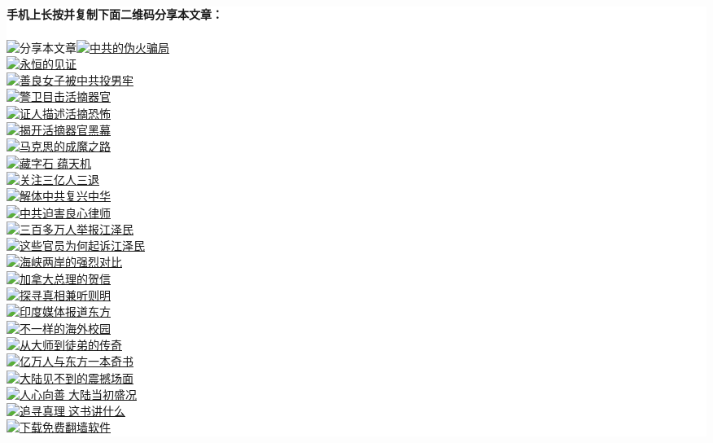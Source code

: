 <strong>手机上长按并复制下面二维码分享本文章：</strong><br><br><img src="https://quickchart.io/qr?size=256&text=https://github.com/1992513/djy/blob/master/gb/23/4/21/n13978260.md%231" title="分享本文章"></td><td VALIGN=TOP><a href="https://github.com/1992513/djy/blob/master/gb/16/1/21/n4622075.md?dfh#1" target="_blank"><img src="https://raw.githubusercontent.com/1992513/djy/master/gb/300/wei-f1.jpg" title="中共的伪火骗局"  alt="中共的伪火骗局"></a><br><a href="https://github.com/1992513/www/blob/master/README.md?dfh#9" target="_blank"><img src="https://raw.githubusercontent.com/1992513/djy/master/gb/300/yong-h.jpg" title="永恒的见证"  alt="永恒的见证"></a><br><a href="https://github.com/1992513/djy/blob/master/gb/13/9/29/n3974789.md?dfh#1" target="_blank"><img src="https://raw.githubusercontent.com/1992513/djy/master/gb/300/shang-lnz.jpg" title="善良女子被中共投男牢"  alt="善良女子被中共投男牢"></a><br><a href="https://github.com/1992513/djy/blob/master/gb/16/3/16/n4663449.md?dfh#1" target="_blank"><img src="https://raw.githubusercontent.com/1992513/djy/master/gb/300/huo-z3.jpg" title="警卫目击活摘器官"  alt="警卫目击活摘器官"></a><br><a href="https://github.com/1992513/djy/blob/master/gb/16/8/7/n8177641.md?dfh#1" target="_blank"><img src="https://raw.githubusercontent.com/1992513/djy/master/gb/300/huo-z4.jpg" title="证人描述活摘恐怖"  alt="证人描述活摘恐怖"></a><br><a href="https://github.com/1992513/djy/blob/master/gb/10/4/19/n2881569.md?dfh#1" target="_blank"><img src="https://raw.githubusercontent.com/1992513/djy/master/gb/300/huo-z1.jpg" title="揭开活摘器官黑幕"  alt="揭开活摘器官黑幕"></a><br><a href="https://github.com/1992513/djy/blob/master/gb/10/11/7/n3077476.md?dfh#1" target="_blank"><img src="https://raw.githubusercontent.com/1992513/djy/master/gb/300/ma-ks.jpg" title="马克思的成魔之路"  alt="马克思的成魔之路"></a><br><a href="https://github.com/1992513/djy/blob/master/gb/14/6/9/n4173977.md?dfh#1" target="_blank"><img src="https://raw.githubusercontent.com/1992513/djy/master/gb/300/chang-zs.jpg" title="藏字石 蕴天机"  alt="藏字石 蕴天机"></a><br><a href="https://github.com/1992513/djy/blob/master/gb/18/5/10/n10381511.md?dfh#1" target="_blank"><img src="https://raw.githubusercontent.com/1992513/djy/master/gb/300/st1.jpg" title="关注三亿人三退"  alt="关注三亿人三退"></a><br><a href="https://github.com/1992513/djy/blob/master/gb/18/3/21/n10237682.md?dfh#1" target="_blank"><img src="https://raw.githubusercontent.com/1992513/djy/master/gb/300/jie-t.jpg" title="解体中共复兴中华"  alt="解体中共复兴中华"></a><br><a href="https://github.com/1992513/djy/blob/master/gb/9/2/9/n2422991.md?dfh#1" target="_blank"><img src="https://raw.githubusercontent.com/1992513/djy/master/gb/300/gao-zs.jpg" title="中共迫害良心律师"  alt="中共迫害良心律师"></a><br><a href="https://github.com/1992513/djy/blob/master/gb/18/12/9/n10900044.md?dfh#1" target="_blank"><img src="https://raw.githubusercontent.com/1992513/djy/master/gb/300/sj1.jpg" title="三百多万人举报江泽民"  alt="三百多万人举报江泽民"></a><br><a href="https://github.com/1992513/djy/blob/master/gb/18/8/28/n10672014.md?dfh#1" target="_blank"><img src="https://raw.githubusercontent.com/1992513/djy/master/gb/300/sj2.jpg" title="这些官员为何起诉江泽民"  alt="这些官员为何起诉江泽民"></a><br><a href="https://github.com/1992513/djy/blob/master/gb/8/12/18/n2367165.md?dfh#1" target="_blank"><img src="https://raw.githubusercontent.com/1992513/djy/master/gb/300/liangan.jpg" title="海峡两岸的强烈对比"  alt="海峡两岸的强烈对比"></a><br><a href="https://github.com/1992513/djy/blob/master/gb/15/12/10/n4593139.md?dfh#1" target="_blank"><img src="https://raw.githubusercontent.com/1992513/djy/master/gb/300/jia-ndzl.jpg" title="加拿大总理的贺信"  alt="加拿大总理的贺信"></a><br><a href="https://github.com/1992513/djy/blob/master/gb/11/6/17/n3289382.md?dfh#1" target="_blank"><img src="https://raw.githubusercontent.com/1992513/djy/master/gb/300/xiao-wd.jpg" title="探寻真相兼听则明"  alt="探寻真相兼听则明"></a><br><a href="https://github.com/1992513/djy/blob/master/gb/18/10/27/n10812623.md?dfh#1" target="_blank"><img src="https://raw.githubusercontent.com/1992513/djy/master/gb/300/yindu.jpg" title="印度媒体报道东方"  alt="印度媒体报道东方"></a><br><a href="https://github.com/1992513/djy/blob/master/gb/18/6/9/n10469652.md?dfh#1" target="_blank"><img src="https://raw.githubusercontent.com/1992513/djy/master/gb/300/xie-j.jpg" title="不一样的海外校园"  alt="不一样的海外校园"></a><br><a href="https://github.com/1992513/djy/blob/master/gb/7/4/5/n1669415.md?dfh#1" target="_blank"><img src="https://raw.githubusercontent.com/1992513/djy/master/gb/300/li-up.jpg" title="从大师到徒弟的传奇"  alt="从大师到徒弟的传奇"></a><br><a href="https://github.com/1992513/djy/blob/master/gb/17/5/26/n9191512.md?dfh#1" target="_blank"><img src="https://raw.githubusercontent.com/1992513/djy/master/gb/300/zfl2.jpg" title="亿万人与东方一本奇书"  alt="亿万人与东方一本奇书"></a><br><a href="https://github.com/1992513/djy/blob/master/gb/13/11/27/n4020290.md?dfh#1" target="_blank"><img src="https://raw.githubusercontent.com/1992513/djy/master/gb/300/zhen-h.jpg" title="大陆见不到的震撼场面"  alt="大陆见不到的震撼场面"></a><br><a href="https://github.com/1992513/djy/blob/master/gb/15/7/17/n4482910.md?dfh#1" target="_blank"><img src="https://raw.githubusercontent.com/1992513/djy/master/gb/300/dalu-sk.jpg" title="人心向善 大陆当初盛况"  alt="人心向善 大陆当初盛况"></a><br><a href="https://github.com/1992513/djy/blob/master/gb/19/1/5/n10955468.md?dfh#1" target="_blank"><img src="https://raw.githubusercontent.com/1992513/djy/master/gb/300/zfl1.jpg" title="追寻真理 这书讲什么"  alt="追寻真理 这书讲什么"></a><br><a href="https://github.com/1992513/www/blob/master/README.md?dfh#1" target="_blank"><img src="https://raw.githubusercontent.com/1992513/djy/master/gb/300/fq1.jpg" title="下载免费翻墙软件"  alt="下载免费翻墙软件"></a><br></td></tr></table>
